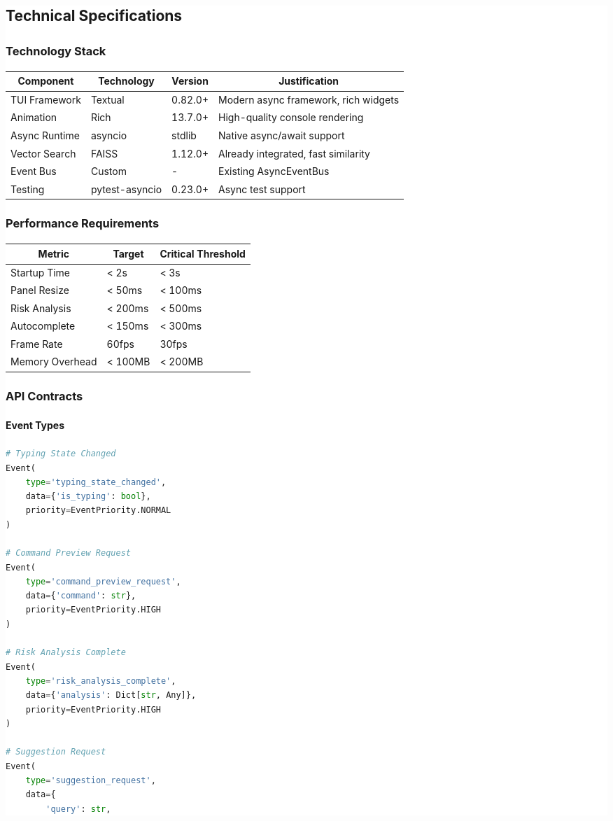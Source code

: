 
## Technical Specifications

### Technology Stack

| Component | Technology | Version | Justification |
|-----------|-----------|---------|---------------|
| TUI Framework | Textual | 0.82.0+ | Modern async framework, rich widgets |
| Animation | Rich | 13.7.0+ | High-quality console rendering |
| Async Runtime | asyncio | stdlib | Native async/await support |
| Vector Search | FAISS | 1.12.0+ | Already integrated, fast similarity |
| Event Bus | Custom | - | Existing AsyncEventBus |
| Testing | pytest-asyncio | 0.23.0+ | Async test support |

### Performance Requirements

| Metric | Target | Critical Threshold |
|--------|--------|-------------------|
| Startup Time | < 2s | < 3s |
| Panel Resize | < 50ms | < 100ms |
| Risk Analysis | < 200ms | < 500ms |
| Autocomplete | < 150ms | < 300ms |
| Frame Rate | 60fps | 30fps |
| Memory Overhead | < 100MB | < 200MB |

### API Contracts

#### Event Types

```python
# Typing State Changed
Event(
    type='typing_state_changed',
    data={'is_typing': bool},
    priority=EventPriority.NORMAL
)

# Command Preview Request
Event(
    type='command_preview_request',
    data={'command': str},
    priority=EventPriority.HIGH
)

# Risk Analysis Complete
Event(
    type='risk_analysis_complete',
    data={'analysis': Dict[str, Any]},
    priority=EventPriority.HIGH
)

# Suggestion Request
Event(
    type='suggestion_request',
    data={
        'query': str,
```